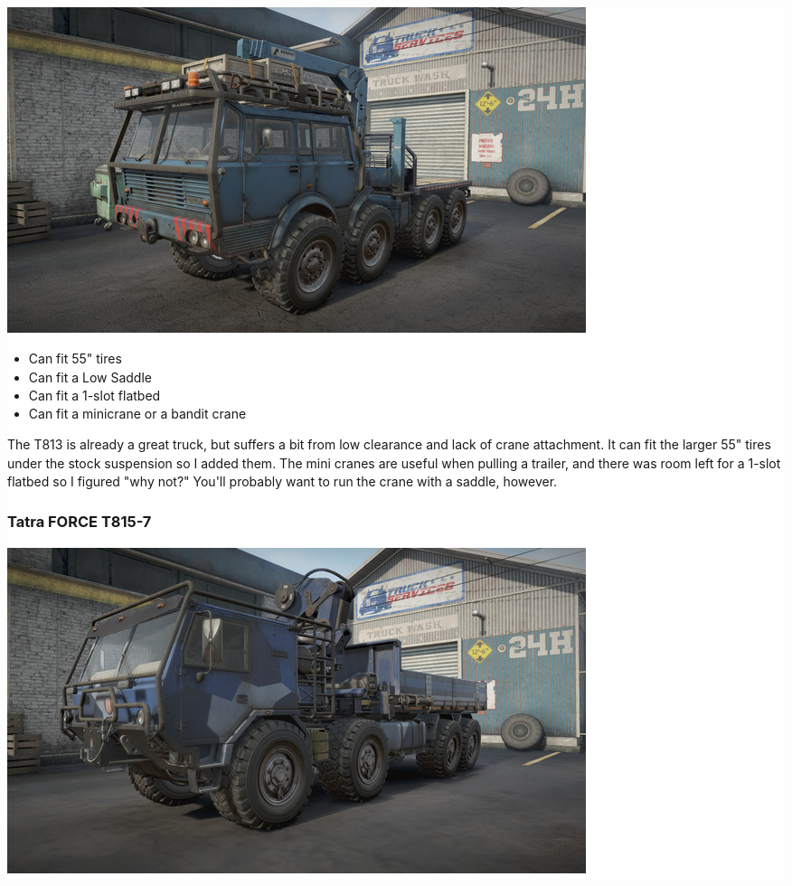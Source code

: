 ![Tatra T813](img/Tatra_T813.jpg)

- Can fit 55" tires
- Can fit a Low Saddle
- Can fit a 1-slot flatbed
- Can fit a minicrane or a bandit crane

The T813 is already a great truck, but suffers a bit from low clearance and lack of crane attachment. It can fit the larger 55" tires under the stock suspension so I added them. The mini cranes are useful when pulling a trailer, and there was room left for a 1-slot flatbed so I figured "why not?" You'll probably want to run the crane with a saddle, however.

### Tatra FORCE T815-7

![Tatra FORCE T815-7](img/Tatra_FORCE_T815-7.jpg)
